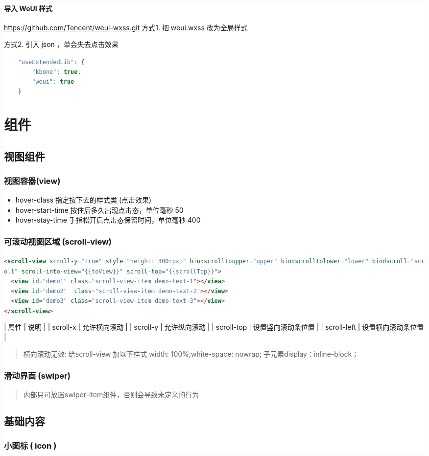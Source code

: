 #### 导入 WeUI 样式
https://github.com/Tencent/weui-wxss.git
方式1. 把 weui.wxss 改为全局样式

方式2. 引入 json ，单会失去点击效果
```js
    "useExtendedLib": {
        "kbone": true,
        "weui": true
    }
``` 

# 组件 
## 视图组件

### 视图容器(view)

- hover-class 指定按下去的样式类 (点击效果)
- hover-start-time 按住后多久出现点击态，单位毫秒 50
- hover-stay-time	手指松开后点击态保留时间，单位毫秒	400		


### 可滚动视图区域 (scroll-view)

```html
<scroll-view scroll-y="true" style="height: 300rpx;" bindscrolltoupper="upper" bindscrolltolower="lower" bindscroll="scroll" scroll-into-view="{{toView}}" scroll-top="{{scrollTop}}">
  <view id="demo1" class="scroll-view-item demo-text-1"></view>
  <view id="demo2"  class="scroll-view-item demo-text-2"></view>
  <view id="demo3" class="scroll-view-item demo-text-3"></view>
</scroll-view>
```     
   
   | 属性        | 说明               |
   | scroll-x    | 允许横向滚动       |
   | scroll-y    | 允许纵向滚动       |
   | scroll-top  | 设置竖向滚动条位置 |
   | scroll-left | 设置横向滚动条位置 |

>横向滚动无效:
给scroll-view 加以下样式  width: 100%;white-space: nowrap;  子元素display：inline-block；

### 滑动界面 (swiper)

>内部只可放置swiper-item组件，否则会导致未定义的行为

## 基础内容
### 小图标 ( icon )
  <icon type="success_no_circle" size="50"></icon>
